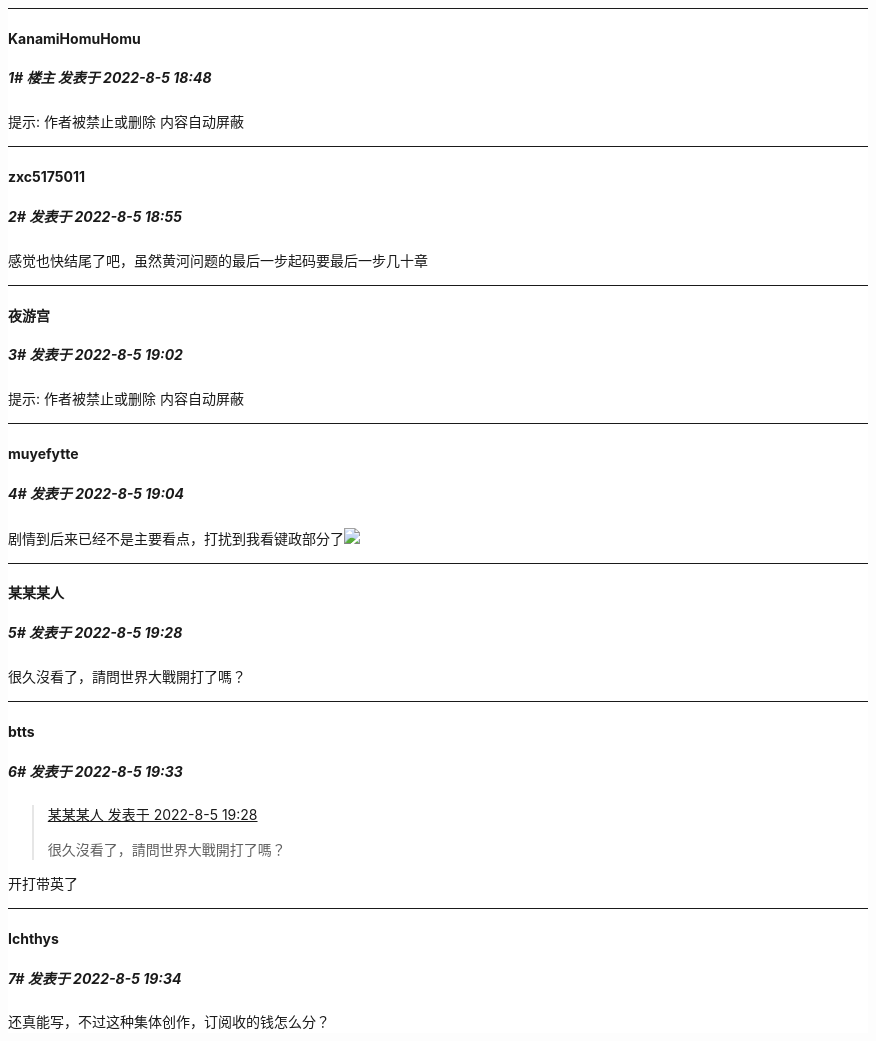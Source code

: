 

*****

####  KanamiHomuHomu  
##### 1#       楼主       发表于 2022-8-5 18:48

提示: 作者被禁止或删除 内容自动屏蔽

*****

####  zxc5175011  
##### 2#       发表于 2022-8-5 18:55

感觉也快结尾了吧，虽然黄河问题的最后一步起码要最后一步几十章

*****

####  夜游宫  
##### 3#       发表于 2022-8-5 19:02

提示: 作者被禁止或删除 内容自动屏蔽

*****

####  muyefytte  
##### 4#       发表于 2022-8-5 19:04

剧情到后来已经不是主要看点，打扰到我看键政部分了<img src="https://static.saraba1st.com/image/smiley/face2017/066.png" referrerpolicy="no-referrer">

*****

####  某某某人  
##### 5#       发表于 2022-8-5 19:28

很久沒看了，請問世界大戰開打了嗎？

*****

####  btts  
##### 6#       发表于 2022-8-5 19:33

<blockquote><a href="httphttps://bbs.saraba1st.com/2b/forum.php?mod=redirect&amp;goto=findpost&amp;pid=56942911&amp;ptid=2085326" target="_blank">某某某人 发表于 2022-8-5 19:28</a>

很久沒看了，請問世界大戰開打了嗎？</blockquote>
开打带英了

*****

####  Ichthys  
##### 7#       发表于 2022-8-5 19:34

还真能写，不过这种集体创作，订阅收的钱怎么分？
